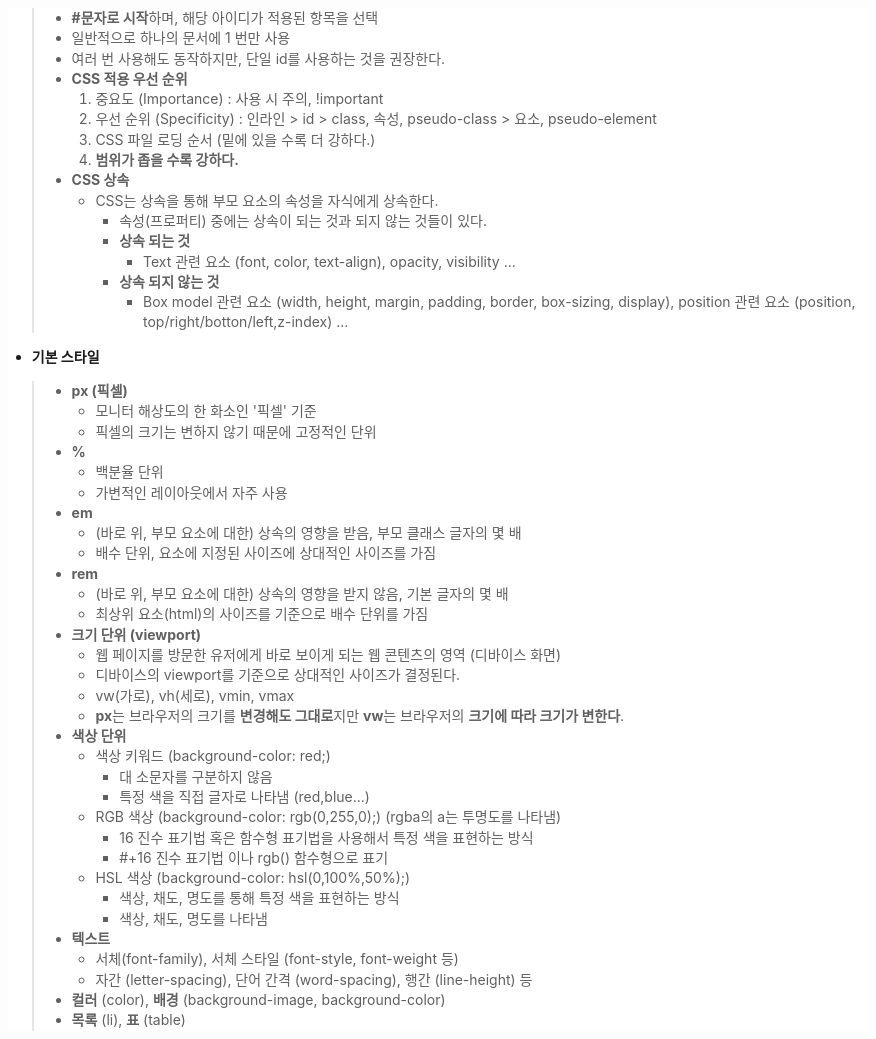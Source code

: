 >   - **#문자로 시작**하며, 해당 아이디가 적용된 항목을 선택
>   - 일반적으로 하나의 문서에 1 번만 사용
>   - 여러 번 사용해도 동작하지만, 단일 id를 사용하는 것을 권장한다.
> - **CSS 적용 우선 순위**
>   1. 중요도 (Importance) : 사용 시 주의, !important
>   2. 우선 순위 (Specificity) : 인라인 > id > class, 속성, pseudo-class > 요소, pseudo-element
>   3. CSS 파일 로딩 순서 (밑에 있을 수록 더 강하다.)
>   4. **범위가 좁을 수록 강하다.**
> - **CSS 상속**
>   - CSS는 상속을 통해 부모 요소의 속성을 자식에게 상속한다.
>     - 속성(프로퍼티) 중에는 상속이 되는 것과 되지 않는 것들이 있다.
>     - **상속 되는 것**
>       - Text 관련 요소 (font, color, text-align), opacity, visibility ...
>     - **상속 되지 않는 것**
>       - Box model 관련 요소 (width, height, margin, padding, border, box-sizing, display), position 관련 요소 (position, top/right/botton/left,z-index) ...

- **기본 스타일**

> - **px (픽셀)**
>   - 모니터 해상도의 한 화소인 '픽셀' 기준
>   - 픽셀의 크기는 변하지 않기 때문에 고정적인 단위
> - **%**
>   - 백분율 단위
>   - 가변적인 레이아웃에서 자주 사용
> - **em**
>   - (바로 위, 부모 요소에 대한) 상속의 영향을 받음, 부모 클래스 글자의 몇 배
>   - 배수 단위, 요소에 지정된 사이즈에 상대적인 사이즈를 가짐
> - **rem**
>   - (바로 위, 부모 요소에 대한) 상속의 영향을 받지 않음, 기본 글자의 몇 배
>   - 최상위 요소(html)의 사이즈를 기준으로 배수 단위를 가짐
> - **크기 단위 (viewport)**
>   - 웹 페이지를 방문한 유저에게 바로 보이게 되는 웹 콘텐츠의 영역 (디바이스 화면)
>   - 디바이스의 viewport를 기준으로 상대적인 사이즈가 결정된다.
>   - vw(가로), vh(세로), vmin, vmax
>   - **px**는 브라우저의 크기를 **변경해도 그대로**지만 **vw**는 브라우저의 **크기에 따라 크기가 변한다**.
> - **색상 단위**
>   - 색상 키워드 (background-color: red;)
>     - 대 소문자를 구분하지 않음
>     - 특정 색을 직접 글자로 나타냄 (red,blue...)
>   - RGB 색상 (background-color: rgb(0,255,0);) (rgba의 a는 투명도를 나타냄)
>     - 16 진수 표기법 혹은 함수형 표기법을 사용해서 특정 색을 표현하는 방식
>     - #+16 진수 표기법 이나 rgb() 함수형으로 표기
>   - HSL 색상 (background-color: hsl(0,100%,50%);)
>     - 색상, 채도, 명도를 통해 특정 색을 표현하는 방식
>     - 색상, 채도, 명도를 나타냄
> - **텍스트**
>   - 서체(font-family), 서체 스타일 (font-style, font-weight 등)
>   - 자간 (letter-spacing), 단어 간격 (word-spacing), 행간 (line-height) 등
> - **컬러** (color), **배경** (background-image, background-color)
> - **목록** (li), **표** (table)
